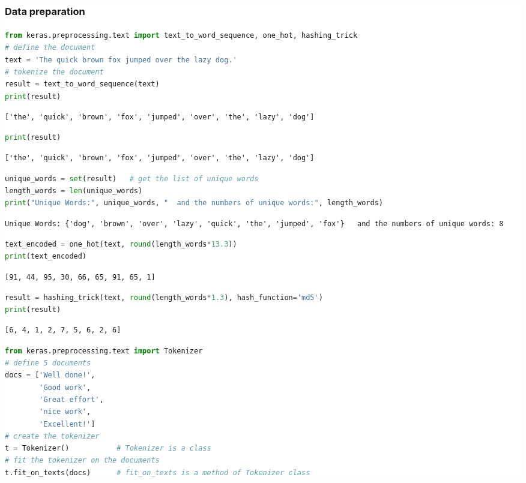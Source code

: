 
### Data preparation


```python
from keras.preprocessing.text import text_to_word_sequence, one_hot, hashing_trick
# define the document
text = 'The quick brown fox jumped over the lazy dog.'
# tokenize the document
result = text_to_word_sequence(text)
print(result)
```

    ['the', 'quick', 'brown', 'fox', 'jumped', 'over', 'the', 'lazy', 'dog']
    


```python
print(result)
```

    ['the', 'quick', 'brown', 'fox', 'jumped', 'over', 'the', 'lazy', 'dog']
    


```python
unique_words = set(result)   # get the list of unique words
length_words = len(unique_words)
print("Unique Words:", unique_words, "  and the numbers of unique words:", length_words)
```

    Unique Words: {'dog', 'brown', 'over', 'lazy', 'quick', 'the', 'jumped', 'fox'}   and the numbers of unique words: 8
    


```python
text_encoded = one_hot(text, round(length_words*13.3))
print(text_encoded)
```

    [91, 44, 95, 30, 66, 65, 91, 65, 1]
    


```python
result = hashing_trick(text, round(length_words*1.3), hash_function='md5')
print(result)
```

    [6, 4, 1, 2, 7, 5, 6, 2, 6]
    


```python
from keras.preprocessing.text import Tokenizer
# define 5 documents
docs = ['Well done!',
        'Good work',
        'Great effort',
        'nice work',
        'Excellent!']
# create the tokenizer
t = Tokenizer()           # Tokenizer is a class
# fit the tokenizer on the documents
t.fit_on_texts(docs)      # fit_on_texts is a method of Tokenizer class
```
